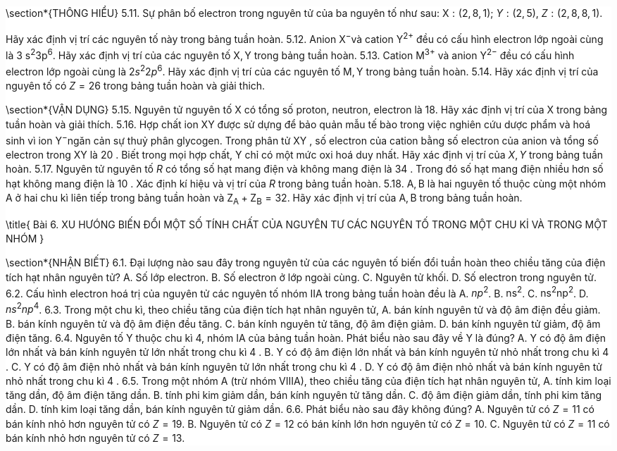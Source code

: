 \section*{THÔNG HIỂU}
5.11. Sự phân bố electron trong nguyên tử của ba nguyên tố như sau:
$\mathrm{X}:(2,8,1)$;
$Y:(2,5)$,
$Z:(2,8,8,1)$.

Hãy xác định vị trí các nguyên tố này trong bảng tuần hoàn.
5.12. Anion $\mathrm{X}^{-}$và cation $\mathrm{Y}^{2+}$ đều có cấu hình electron lớp ngoài cùng là $3 \mathrm{~s}^{2} 3 \mathrm{p}^{6}$. Hãy xác định vị trí của các nguyên tố $\mathrm{X}, \mathrm{Y}$ trong bảng tuần hoàn.
5.13. Cation $\mathrm{M}^{3+}$ và anion $\mathrm{Y}^{2-}$ đều có cấu hình electron lớp ngoài cùng là $2 s^{2} 2 p^{6}$. Hãy xác định vị trí của các nguyên tố $\mathrm{M}, \mathrm{Y}$ trong bảng tuần hoàn.
5.14. Hãy xác định vị trí của nguyên tố có $Z=26$ trong bảng tuần hoàn và giải thich.

\section*{VẬN DỤNG}
5.15. Nguyên tử nguyên tố X có tổng số proton, neutron, electron là 18. Hãy xác định vị trí của X trong bảng tuần hoàn và giải thích.
5.16. Hợp chất ion XY được sử dựng để bảo quản mẫu tế bào trong việc nghiên cứu dược phẩm và hoá sinh vì ion $\mathrm{Y}^{-}$ngăn cản sự thuỷ phân glycogen. Trong phân tử XY , số electron của cation bằng số electron của anion và tổng số electron trong XY là 20 . Biết trong mọi hợp chất, Y chỉ có một mức oxi hoá duy nhất. Hãy xác định vị trí của $X, Y$ trong bảng tuần hoàn.
5.17. Nguyên tử nguyên tố $R$ có tổng số hạt mang điện và không mang điện là 34 . Trong đó số hạt mang điện nhiều hơn số hạt không mang điện là 10 . Xác định kí hiệu và vị trí của $R$ trong bảng tuần hoàn.
5.18. $\mathrm{A}, \mathrm{B}$ là hai nguyên tố thuộc cùng một nhóm A ở hai chu kì liên tiếp trong bảng tuần hoàn và $\mathrm{Z}_{\mathrm{A}}+\mathrm{Z}_{\mathrm{B}}=32$. Hãy xác định vị trí của $\mathrm{A}, \mathrm{B}$ trong bảng tuần hoàn.

\title{
Bài 6. XU HƯÓNG BIẾN ĐỔI MỘT SỐ TÍNH CHẤT CỦA NGUYÊN TƯ CÁC NGUYÊN TỐ TRONG MỘT CHU Kİ VÀ TRONG MỘT NHÓM
}

\section*{NHẬN BIẾT}
6.1. Đại lượng nào sau đây trong nguyên tử của các nguyên tố biến đổi tuần hoàn theo chiều tăng của điện tích hạt nhân nguyên tử?
A. Số lớp electron.
B. Số electron ở lớp ngoài cùng.
C. Nguyên tử khối.
D. Số electron trong nguyên tử.
6.2. Cấu hình electron hoá trị của nguyên tử các nguyên tố nhóm IIA trong bảng tuần hoàn đều là
A. $n p^{2}$.
B. $\mathrm{ns}^{2}$.
C. $\mathrm{ns}^{2} \mathrm{np}^{2}$.
D. $n s^{2} n p^{4}$.
6.3. Trong một chu kì, theo chiều tăng của điện tích hạt nhân nguyên tử,
A. bán kính nguyên tử và độ âm điện đều giảm.
B. bán kính nguyên tử và độ âm điện đều tăng.
C. bán kính nguyên tử tăng, độ âm điện giảm.
D. bán kính nguyên tử giảm, độ âm điện tăng.
6.4. Nguyên tố Y thuộc chu kì 4, nhóm IA của bảng tuần hoàn. Phát biểu nào sau đây về Y là đúng?
A. Y có độ âm điện lớn nhất và bán kính nguyên tử lớn nhất trong chu kì 4 .
B. Y có độ âm điện lớn nhất và bán kính nguyên tử nhỏ nhất trong chu kì 4 .
C. Y có độ âm điện nhỏ nhất và bán kính nguyên tử lớn nhất trong chu kì 4 .
D. Y có độ âm điện nhỏ nhất và bán kính nguyên tử nhỏ nhất trong chu kì 4 .
6.5. Trong một nhóm A (trừ nhóm VIIIA), theo chiều tăng của điện tích hạt nhân nguyên tử,
A. tính kim loại tăng dần, độ âm điện tăng dần.
B. tính phi kim giảm dần, bán kính nguyên tử tăng dần.
C. độ âm điện giảm dần, tính phi kim tăng dần.
D. tính kim loại tăng dần, bán kính nguyên tử giảm dần.
6.6. Phát biểu nào sau đây không đúng?
A. Nguyên tử có $Z=11$ có bán kính nhỏ hơn nguyên tử có $Z=19$.
B. Nguyên tử có $Z=12$ có bán kính lớn hơn nguyên tử có $Z=10$.
C. Nguyên tử có $Z=11$ có bán kính nhỏ hơn nguyên tử có $Z=13$.